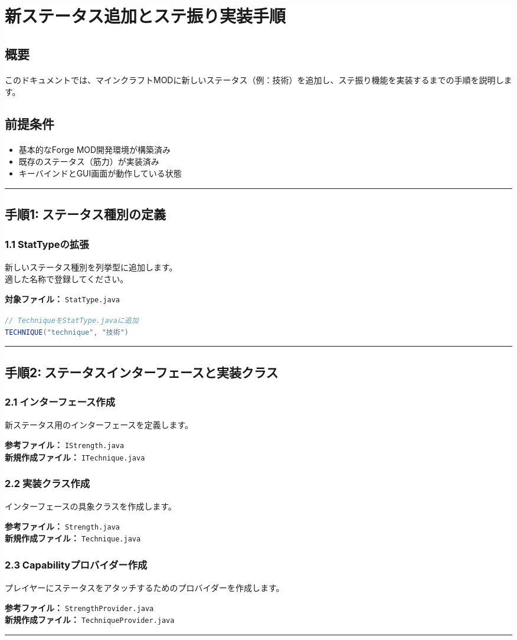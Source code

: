 # 新ステータス追加とステ振り実装手順

## 概要

このドキュメントでは、マインクラフトMODに新しいステータス（例：技術）を追加し、ステ振り機能を実装するまでの手順を説明します。

## 前提条件

- 基本的なForge MOD開発環境が構築済み
- 既存のステータス（筋力）が実装済み
- キーバインドとGUI画面が動作している状態

---

## 手順1: ステータス種別の定義

### 1.1 StatTypeの拡張

新しいステータス種別を列挙型に追加します。  
適した名称で登録してください。

**対象ファイル：** `StatType.java`

```java
// TechniqueをStatType.javaに追加
TECHNIQUE("technique", "技術")
```

---

## 手順2: ステータスインターフェースと実装クラス

### 2.1 インターフェース作成

新ステータス用のインターフェースを定義します。

**参考ファイル：** `IStrength.java`  
**新規作成ファイル：** `ITechnique.java`

### 2.2 実装クラス作成

インターフェースの具象クラスを作成します。

**参考ファイル：** `Strength.java`  
**新規作成ファイル：** `Technique.java`

### 2.3 Capabilityプロバイダー作成

プレイヤーにステータスをアタッチするためのプロバイダーを作成します。

**参考ファイル：** `StrengthProvider.java`  
**新規作成ファイル：** `TechniqueProvider.java`

---